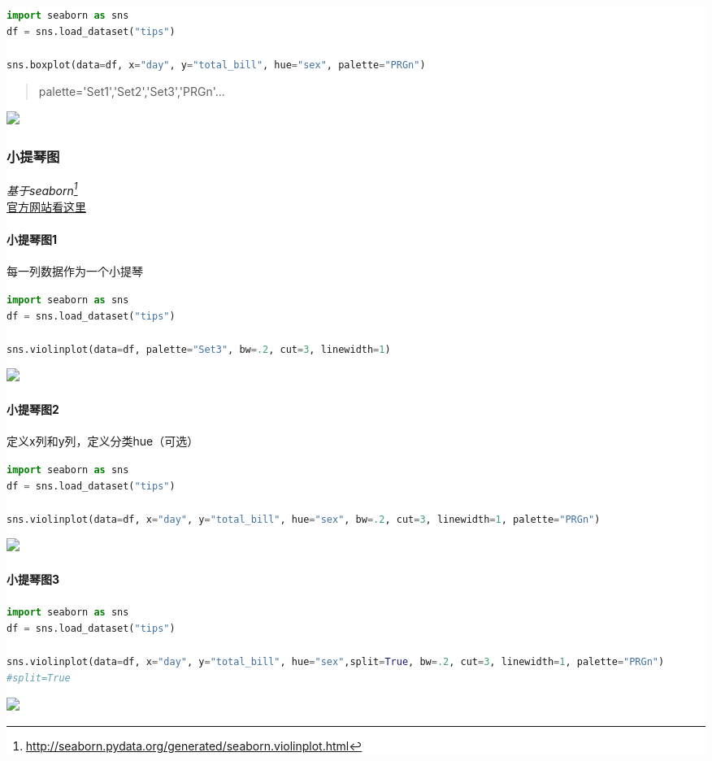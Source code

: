 ```py
import seaborn as sns
df = sns.load_dataset("tips")

sns.boxplot(data=df, x="day", y="total_bill", hue="sex", palette="PRGn")
```
>palette='Set1','Set2','Set3','PRGn'...  


<img src='http://www.guofei.site/public/postimg/boxplot.png'>  


### 小提琴图

*基于seaborn[^violinplot]*  
<a href='http://seaborn.pydata.org/generated/seaborn.violinplot.html' target="violinplot">官方网站看这里</a>  



#### 小提琴图1
每一列数据作为一个小提琴
```py
import seaborn as sns
df = sns.load_dataset("tips")

sns.violinplot(data=df, palette="Set3", bw=.2, cut=3, linewidth=1)
```

<img src='http://www.guofei.site/public/postimg/violinplot.png'>


#### 小提琴图2
定义x列和y列，定义分类hue（可选）
```py
import seaborn as sns
df = sns.load_dataset("tips")

sns.violinplot(data=df, x="day", y="total_bill", hue="sex", bw=.2, cut=3, linewidth=1, palette="PRGn")
```
<img src='http://www.guofei.site/public/postimg/violinplot1.png'>  

#### 小提琴图3
```py
import seaborn as sns
df = sns.load_dataset("tips")

sns.violinplot(data=df, x="day", y="total_bill", hue="sex",split=True, bw=.2, cut=3, linewidth=1, palette="PRGn")
#split=True
```


<img src='http://www.guofei.site/public/postimg/violinplot2.png'>  


[^violinplot]:  http://seaborn.pydata.org/generated/seaborn.violinplot.html  
[^qqplot]:  http://www.statsmodels.org/stable/generated/statsmodels.graphics.gofplots.qqplot.html
[^jointplot]: http://seaborn.pydata.org/generated/seaborn.jointplot.html